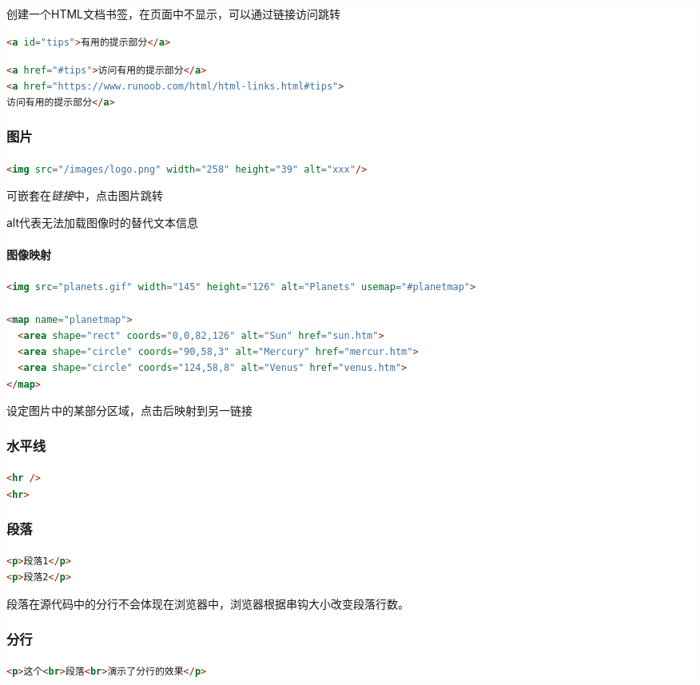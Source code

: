 创建一个HTML文档书签，在页面中不显示，可以通过链接访问跳转

```html
<a id="tips">有用的提示部分</a>
```

```html
<a href="#tips">访问有用的提示部分</a>
<a href="https://www.runoob.com/html/html-links.html#tips">
访问有用的提示部分</a>
```

### 图片

``` html
<img src="/images/logo.png" width="258" height="39" alt="xxx"/>
```

可嵌套在*链接*中，点击图片跳转

alt代表无法加载图像时的替代文本信息

#### 图像映射

```html
<img src="planets.gif" width="145" height="126" alt="Planets" usemap="#planetmap">

<map name="planetmap">
  <area shape="rect" coords="0,0,82,126" alt="Sun" href="sun.htm">
  <area shape="circle" coords="90,58,3" alt="Mercury" href="mercur.htm">
  <area shape="circle" coords="124,58,8" alt="Venus" href="venus.htm">
</map>
```

设定图片中的某部分区域，点击后映射到另一链接

### 水平线

```html
<hr />
<hr>
```

### 段落

```html
<p>段落1</p>
<p>段落2</p>
```

段落在源代码中的分行不会体现在浏览器中，浏览器根据串钩大小改变段落行数。

### 分行

```html
<p>这个<br>段落<br>演示了分行的效果</p>
```
